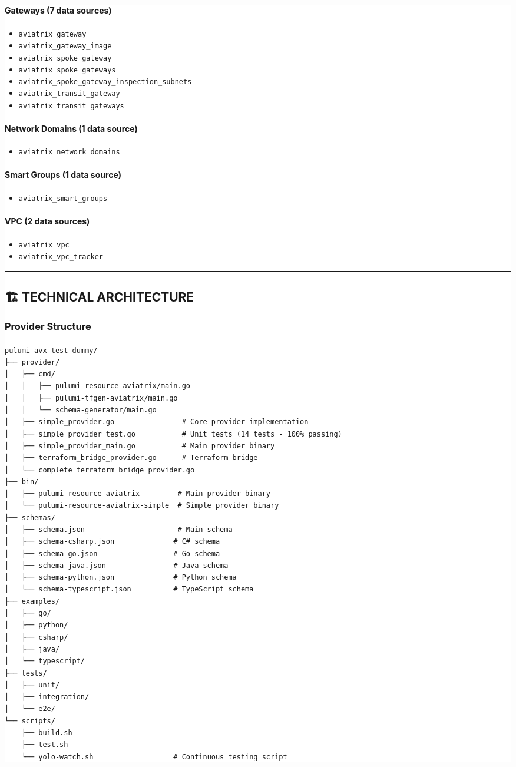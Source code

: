 #### Gateways (7 data sources)
- `aviatrix_gateway`
- `aviatrix_gateway_image`
- `aviatrix_spoke_gateway`
- `aviatrix_spoke_gateways`
- `aviatrix_spoke_gateway_inspection_subnets`
- `aviatrix_transit_gateway`
- `aviatrix_transit_gateways`

#### Network Domains (1 data source)
- `aviatrix_network_domains`

#### Smart Groups (1 data source)
- `aviatrix_smart_groups`

#### VPC (2 data sources)
- `aviatrix_vpc`
- `aviatrix_vpc_tracker`

---

## 🏗️ TECHNICAL ARCHITECTURE

### Provider Structure
```
pulumi-avx-test-dummy/
├── provider/
│   ├── cmd/
│   │   ├── pulumi-resource-aviatrix/main.go
│   │   ├── pulumi-tfgen-aviatrix/main.go
│   │   └── schema-generator/main.go
│   ├── simple_provider.go                # Core provider implementation
│   ├── simple_provider_test.go           # Unit tests (14 tests - 100% passing)
│   ├── simple_provider_main.go           # Main provider binary
│   ├── terraform_bridge_provider.go      # Terraform bridge
│   └── complete_terraform_bridge_provider.go
├── bin/
│   ├── pulumi-resource-aviatrix         # Main provider binary
│   └── pulumi-resource-aviatrix-simple  # Simple provider binary
├── schemas/
│   ├── schema.json                      # Main schema
│   ├── schema-csharp.json              # C# schema
│   ├── schema-go.json                  # Go schema
│   ├── schema-java.json                # Java schema
│   ├── schema-python.json              # Python schema
│   └── schema-typescript.json          # TypeScript schema
├── examples/
│   ├── go/
│   ├── python/
│   ├── csharp/
│   ├── java/
│   └── typescript/
├── tests/
│   ├── unit/
│   ├── integration/
│   └── e2e/
└── scripts/
    ├── build.sh
    ├── test.sh
    └── yolo-watch.sh                   # Continuous testing script
```
